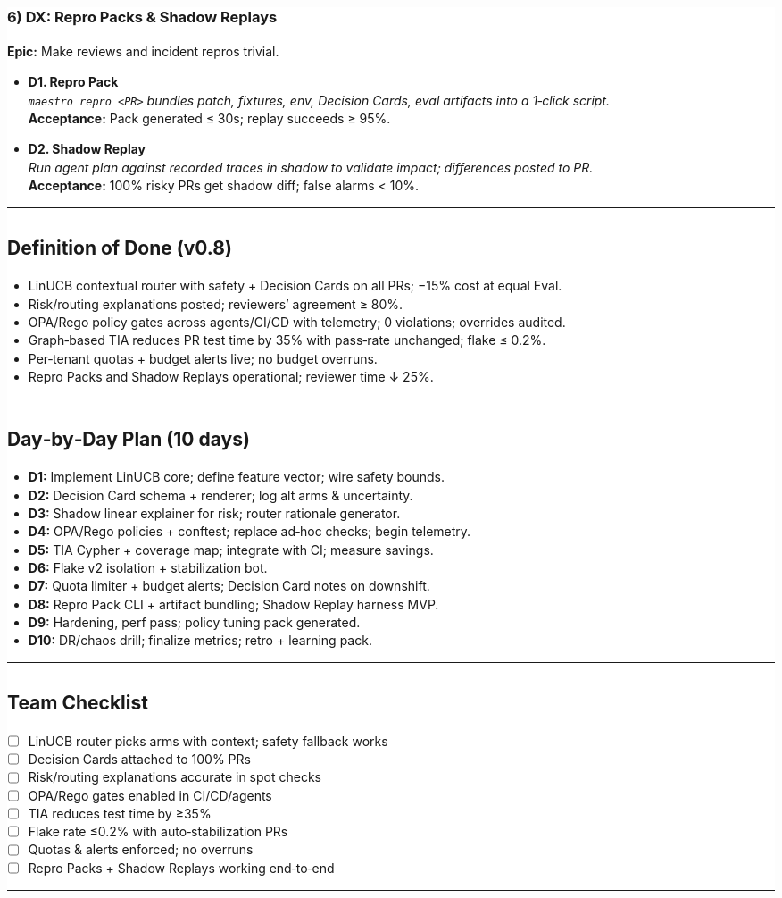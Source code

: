
### 6) DX: Repro Packs & Shadow Replays

**Epic:** Make reviews and incident repros trivial.

- **D1. Repro Pack**  
  _`maestro repro <PR>` bundles patch, fixtures, env, Decision Cards, eval artifacts into a 1‑click script._  
  **Acceptance:** Pack generated ≤ 30s; replay succeeds ≥ 95%.

- **D2. Shadow Replay**  
  _Run agent plan against recorded traces in shadow to validate impact; differences posted to PR._  
  **Acceptance:** 100% risky PRs get shadow diff; false alarms < 10%.

---

## Definition of Done (v0.8)

- LinUCB contextual router with safety + Decision Cards on all PRs; −15% cost at equal Eval.
- Risk/routing explanations posted; reviewers’ agreement ≥ 80%.
- OPA/Rego policy gates across agents/CI/CD with telemetry; 0 violations; overrides audited.
- Graph‑based TIA reduces PR test time by 35% with pass‑rate unchanged; flake ≤ 0.2%.
- Per‑tenant quotas + budget alerts live; no budget overruns.
- Repro Packs and Shadow Replays operational; reviewer time ↓ 25%.

---

## Day‑by‑Day Plan (10 days)

- **D1:** Implement LinUCB core; define feature vector; wire safety bounds.
- **D2:** Decision Card schema + renderer; log alt arms & uncertainty.
- **D3:** Shadow linear explainer for risk; router rationale generator.
- **D4:** OPA/Rego policies + conftest; replace ad‑hoc checks; begin telemetry.
- **D5:** TIA Cypher + coverage map; integrate with CI; measure savings.
- **D6:** Flake v2 isolation + stabilization bot.
- **D7:** Quota limiter + budget alerts; Decision Card notes on downshift.
- **D8:** Repro Pack CLI + artifact bundling; Shadow Replay harness MVP.
- **D9:** Hardening, perf pass; policy tuning pack generated.
- **D10:** DR/chaos drill; finalize metrics; retro + learning pack.

---

## Team Checklist

- [ ] LinUCB router picks arms with context; safety fallback works
- [ ] Decision Cards attached to 100% PRs
- [ ] Risk/routing explanations accurate in spot checks
- [ ] OPA/Rego gates enabled in CI/CD/agents
- [ ] TIA reduces test time by ≥35%
- [ ] Flake rate ≤0.2% with auto‑stabilization PRs
- [ ] Quotas & alerts enforced; no overruns
- [ ] Repro Packs + Shadow Replays working end‑to‑end

---